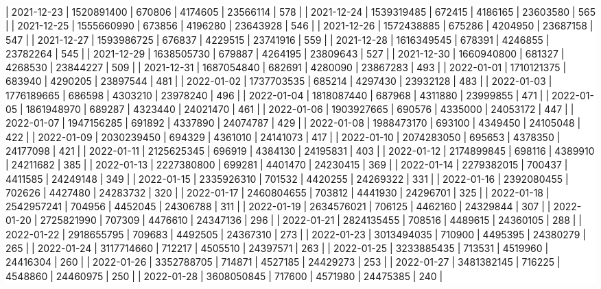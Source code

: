 | 2021-12-23 | 1520891400 | 670806 | 4174605 | 23566114 | 578 |
| 2021-12-24 | 1539319485 | 672415 | 4186165 | 23603580 | 565 |
| 2021-12-25 | 1555660990 | 673856 | 4196280 | 23643928 | 546 |
| 2021-12-26 | 1572438885 | 675286 | 4204950 | 23687158 | 547 |
| 2021-12-27 | 1593986725 | 676837 | 4229515 | 23741916 | 559 |
| 2021-12-28 | 1616349545 | 678391 | 4246855 | 23782264 | 545 |
| 2021-12-29 | 1638505730 | 679887 | 4264195 | 23809643 | 527 |
| 2021-12-30 | 1660940800 | 681327 | 4268530 | 23844227 | 509 |
| 2021-12-31 | 1687054840 | 682691 | 4280090 | 23867283 | 493 |
| 2022-01-01 | 1710121375 | 683940 | 4290205 | 23897544 | 481 |
| 2022-01-02 | 1737703535 | 685214 | 4297430 | 23932128 | 483 |
| 2022-01-03 | 1776189665 | 686598 | 4303210 | 23978240 | 496 |
| 2022-01-04 | 1818087440 | 687968 | 4311880 | 23999855 | 471 |
| 2022-01-05 | 1861948970 | 689287 | 4323440 | 24021470 | 461 |
| 2022-01-06 | 1903927665 | 690576 | 4335000 | 24053172 | 447 |
| 2022-01-07 | 1947156285 | 691892 | 4337890 | 24074787 | 429 |
| 2022-01-08 | 1988473170 | 693100 | 4349450 | 24105048 | 422 |
| 2022-01-09 | 2030239450 | 694329 | 4361010 | 24141073 | 417 |
| 2022-01-10 | 2074283050 | 695653 | 4378350 | 24177098 | 421 |
| 2022-01-11 | 2125625345 | 696919 | 4384130 | 24195831 | 403 |
| 2022-01-12 | 2174899845 | 698116 | 4389910 | 24211682 | 385 |
| 2022-01-13 | 2227380800 | 699281 | 4401470 | 24230415 | 369 |
| 2022-01-14 | 2279382015 | 700437 | 4411585 | 24249148 | 349 |
| 2022-01-15 | 2335926310 | 701532 | 4420255 | 24269322 | 331 |
| 2022-01-16 | 2392080455 | 702626 | 4427480 | 24283732 | 320 |
| 2022-01-17 | 2460804655 | 703812 | 4441930 | 24296701 | 325 |
| 2022-01-18 | 2542957241 | 704956 | 4452045 | 24306788 | 311 |
| 2022-01-19 | 2634576021 | 706125 | 4462160 | 24329844 | 307 |
| 2022-01-20 | 2725821990 | 707309 | 4476610 | 24347136 | 296 |
| 2022-01-21 | 2824135455 | 708516 | 4489615 | 24360105 | 288 |
| 2022-01-22 | 2918655795 | 709683 | 4492505 | 24367310 | 273 |
| 2022-01-23 | 3013494035 | 710900 | 4495395 | 24380279 | 265 |
| 2022-01-24 | 3117714660 | 712217 | 4505510 | 24397571 | 263 |
| 2022-01-25 | 3233885435 | 713531 | 4519960 | 24416304 | 260 |
| 2022-01-26 | 3352788705 | 714871 | 4527185 | 24429273 | 253 |
| 2022-01-27 | 3481382145 | 716225 | 4548860 | 24460975 | 250 |
| 2022-01-28 | 3608050845 | 717600 | 4571980 | 24475385 | 240 |